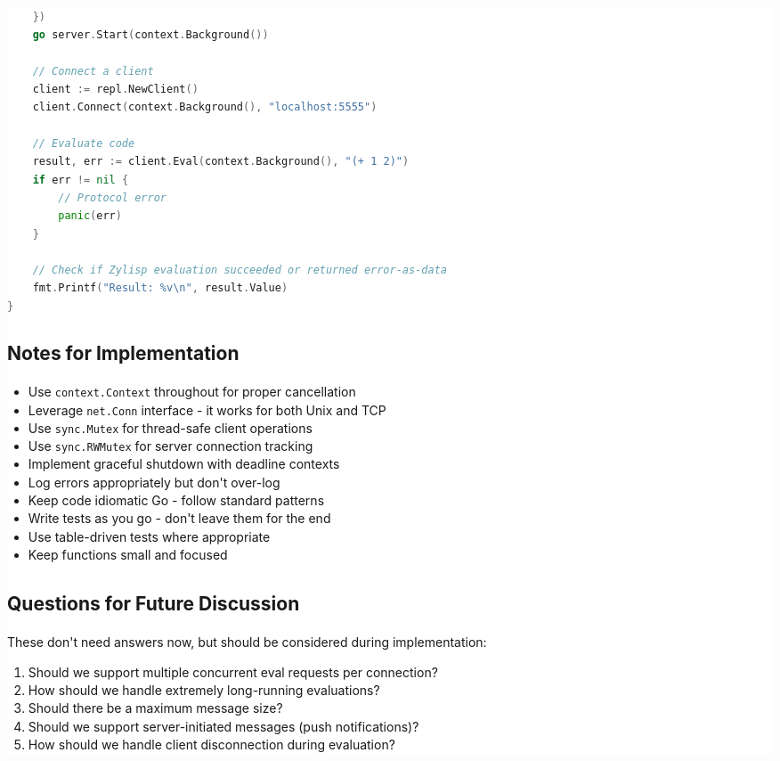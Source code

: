 ```go
    })
    go server.Start(context.Background())

    // Connect a client
    client := repl.NewClient()
    client.Connect(context.Background(), "localhost:5555")

    // Evaluate code
    result, err := client.Eval(context.Background(), "(+ 1 2)")
    if err != nil {
        // Protocol error
        panic(err)
    }

    // Check if Zylisp evaluation succeeded or returned error-as-data
    fmt.Printf("Result: %v\n", result.Value)
}
```

## Notes for Implementation

- Use `context.Context` throughout for proper cancellation
- Leverage `net.Conn` interface - it works for both Unix and TCP
- Use `sync.Mutex` for thread-safe client operations
- Use `sync.RWMutex` for server connection tracking
- Implement graceful shutdown with deadline contexts
- Log errors appropriately but don't over-log
- Keep code idiomatic Go - follow standard patterns
- Write tests as you go - don't leave them for the end
- Use table-driven tests where appropriate
- Keep functions small and focused

## Questions for Future Discussion

These don't need answers now, but should be considered during implementation:

1. Should we support multiple concurrent eval requests per connection?
2. How should we handle extremely long-running evaluations?
3. Should there be a maximum message size?
4. Should we support server-initiated messages (push notifications)?
5. How should we handle client disconnection during evaluation?
